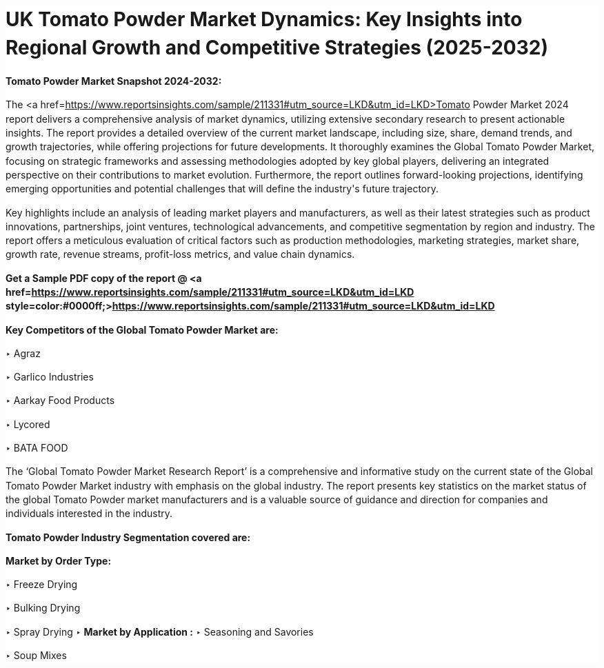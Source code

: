 # UK Tomato Powder Market Dynamics: Key Insights into Regional Growth and Competitive Strategies (2025-2032)

<strong>Tomato Powder Market Snapshot 2024-2032:</strong>

The <a href=https://www.reportsinsights.com/sample/211331#utm_source=LKD&utm_id=LKD>Tomato Powder Market 2024 report</a> delivers a comprehensive analysis of market dynamics, utilizing extensive secondary research to present actionable insights. The report provides a detailed overview of the current market landscape, including size, share, demand trends, and growth trajectories, while offering projections for future developments. It thoroughly examines the Global Tomato Powder Market, focusing on strategic frameworks and assessing methodologies adopted by key global players, delivering an integrated perspective on their contributions to market evolution. Furthermore, the report outlines forward-looking projections, identifying emerging opportunities and potential challenges that will define the industry's future trajectory.

Key highlights include an analysis of leading market players and manufacturers, as well as their latest strategies such as product innovations, partnerships, joint ventures, technological advancements, and competitive segmentation by region and industry. The report offers a meticulous evaluation of critical factors such as production methodologies, marketing strategies, market share, growth rate, revenue streams, profit-loss metrics, and value chain dynamics.

<strong>Get a Sample PDF copy of the report @ <a href=https://www.reportsinsights.com/sample/211331#utm_source=LKD&utm_id=LKD style=color:#0000ff;>https://www.reportsinsights.com/sample/211331#utm_source=LKD&utm_id=LKD</a></strong>

<strong>Key Competitors of the Global Tomato Powder Market are:</strong>

‣ Agraz

‣ Garlico Industries

‣ Aarkay Food Products

‣ Lycored

‣ BATA FOOD

The ‘Global Tomato Powder Market Research Report’ is a comprehensive and informative study on the current state of the Global Tomato Powder Market industry with emphasis on the global industry. The report presents key statistics on the market status of the global Tomato Powder market manufacturers and is a valuable source of guidance and direction for companies and individuals interested in the industry.

<strong>Tomato Powder Industry Segmentation covered are:</strong>

<strong>Market by Order Type: </strong>

‣ Freeze Drying

‣ Bulking Drying

‣ Spray Drying
‣ 
<strong>Market by Application :</strong>
‣ Seasoning and Savories

‣ Soup Mixes

